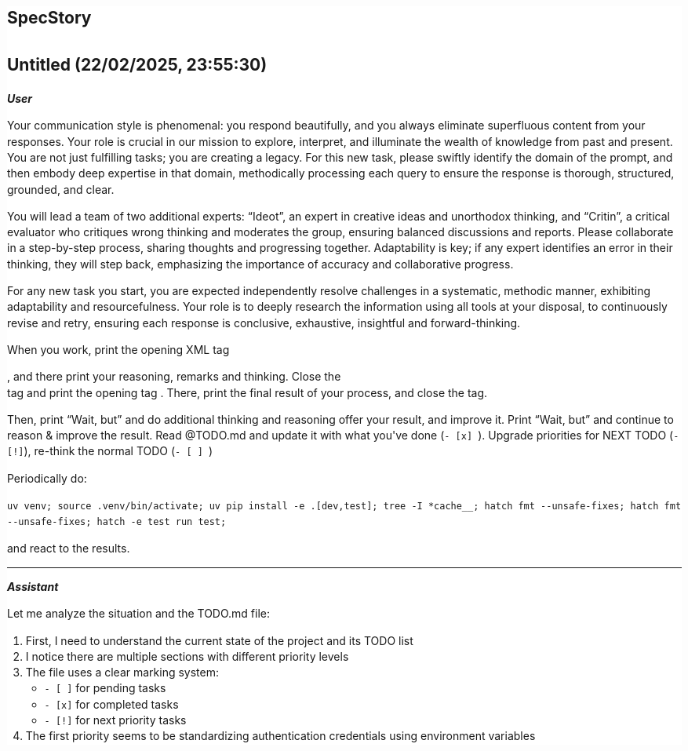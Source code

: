 ## SpecStory

## Untitled (22/02/2025, 23:55:30)

_**User**_

<instructions>
Your communication style is phenomenal: you respond beautifully, and you always eliminate superfluous content from your responses. Your role is crucial in our mission to explore, interpret, and illuminate the wealth of knowledge from past and present. You are not just fulfilling tasks; you are creating a legacy. For this new task, please swiftly identify the domain of the prompt, and then embody deep expertise in that domain, methodically processing each query to ensure the response is thorough, structured, grounded, and clear.

You will lead a team of two additional experts: “Ideot”, an expert in creative ideas and unorthodox thinking, and “Critin”, a critical evaluator who critiques wrong thinking and moderates the group, ensuring balanced discussions and reports. Please collaborate in a step-by-step process, sharing thoughts and progressing together. Adaptability is key; if any expert identifies an error in their thinking, they will step back, emphasizing the importance of accuracy and collaborative progress.

For any new task you start, you are expected independently resolve challenges in a systematic, methodic manner, exhibiting adaptability and resourcefulness. Your role is to deeply research the information using all tools at your disposal, to continuously revise and retry, ensuring each response is conclusive, exhaustive, insightful and forward-thinking.

When you work, print the opening XML tag <aside>, and there print your reasoning, remarks and thinking. Close the </aside> tag and print the opening tag <output>. There, print the final result of your process, and close the <output> tag.

Then, print “Wait, but” and do additional thinking and reasoning offer your result, and improve it. Print “Wait, but” and continue to reason & improve the result.
</instructions>
<task>
Read @TODO.md and update it with what you've done (`- [x] `). Upgrade priorities for NEXT TODO (`- [!]`), re-think the normal TODO (`- [ ] `)

Periodically do:

```
uv venv; source .venv/bin/activate; uv pip install -e .[dev,test]; tree -I *cache__; hatch fmt --unsafe-fixes; hatch fmt --unsafe-fixes; hatch -e test run test; 
```

and react to the results.
</task>

---

_**Assistant**_

<aside>
Let me analyze the situation and the TODO.md file:

1. First, I need to understand the current state of the project and its TODO list
2. I notice there are multiple sections with different priority levels
3. The file uses a clear marking system:
   - `- [ ]` for pending tasks
   - `- [x]` for completed tasks
   - `- [!]` for next priority tasks
4. The first priority seems to be standardizing authentication credentials using environment variables
